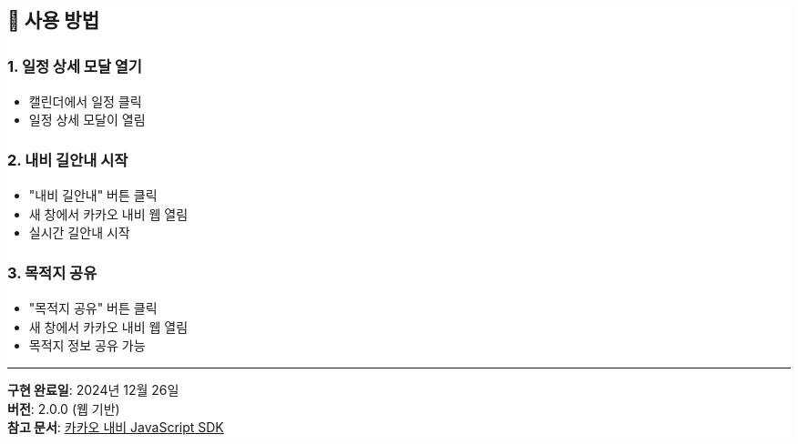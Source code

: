 ## 🚀 사용 방법

### **1. 일정 상세 모달 열기**
- 캘린더에서 일정 클릭
- 일정 상세 모달이 열림

### **2. 내비 길안내 시작**
- "내비 길안내" 버튼 클릭
- 새 창에서 카카오 내비 웹 열림
- 실시간 길안내 시작

### **3. 목적지 공유**
- "목적지 공유" 버튼 클릭
- 새 창에서 카카오 내비 웹 열림
- 목적지 정보 공유 가능

---

**구현 완료일**: 2024년 12월 26일  
**버전**: 2.0.0 (웹 기반)  
**참고 문서**: [카카오 내비 JavaScript SDK](https://developers.kakao.com/docs/latest/ko/kakaonavi/js)
